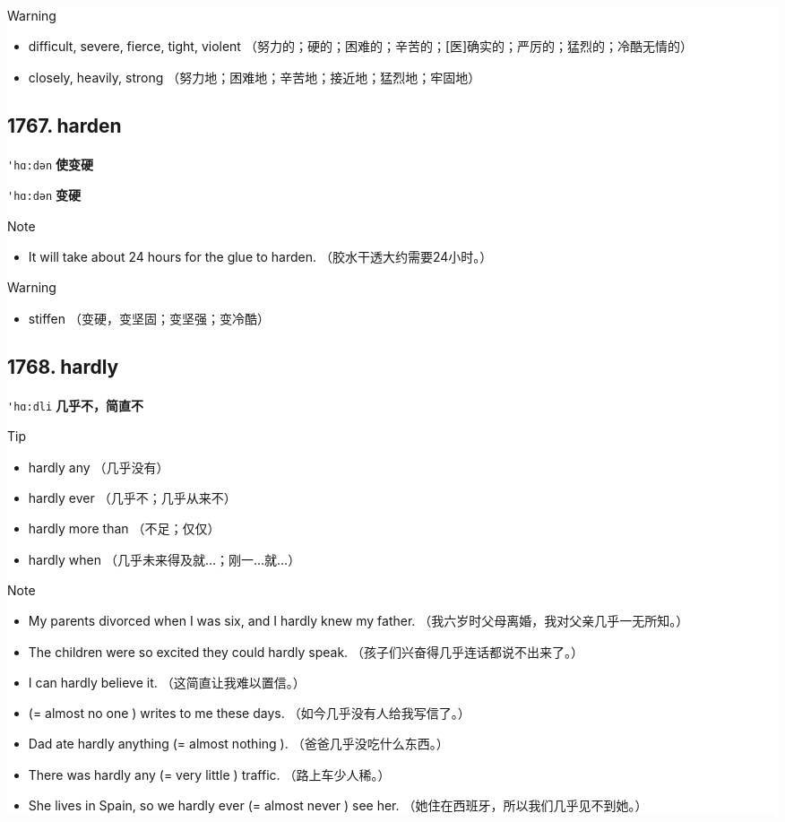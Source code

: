 > [!WARNING]
>
> - difficult, severe, fierce, tight, violent （努力的；硬的；困难的；辛苦的；[医]确实的；严厉的；猛烈的；冷酷无情的）
>
> - closely, heavily, strong （努力地；困难地；辛苦地；接近地；猛烈地；牢固地）
>

## 1767. harden

`'hɑ:dən`  **使变硬**

`'hɑ:dən`  **变硬**

> [!NOTE]
>
> - It will take about 24 hours for the glue to harden. （胶水干透大约需要24小时。）
>

> [!WARNING]
>
> - stiffen （变硬，变坚固；变坚强；变冷酷）
>

## 1768. hardly

`'hɑ:dli`  **几乎不，简直不**

> [!TIP]
>
> - hardly any （几乎没有）
>
> - hardly ever （几乎不；几乎从来不）
>
> - hardly more than （不足；仅仅）
>
> - hardly when （几乎未来得及就…；刚一…就…）
>

> [!NOTE]
>
> - My parents divorced when I was six, and I hardly knew my father. （我六岁时父母离婚，我对父亲几乎一无所知。）
>
> - The children were so excited they could hardly speak. （孩子们兴奋得几乎连话都说不出来了。）
>
> - I can hardly believe it. （这简直让我难以置信。）
>
> - (= almost no one ) writes to me these days. （如今几乎没有人给我写信了。）
>
> - Dad ate hardly anything (= almost nothing ). （爸爸几乎没吃什么东西。）
>
> - There was hardly any (= very little ) traffic. （路上车少人稀。）
>
> - She lives in Spain, so we hardly ever (= almost never ) see her. （她住在西班牙，所以我们几乎见不到她。）
>
